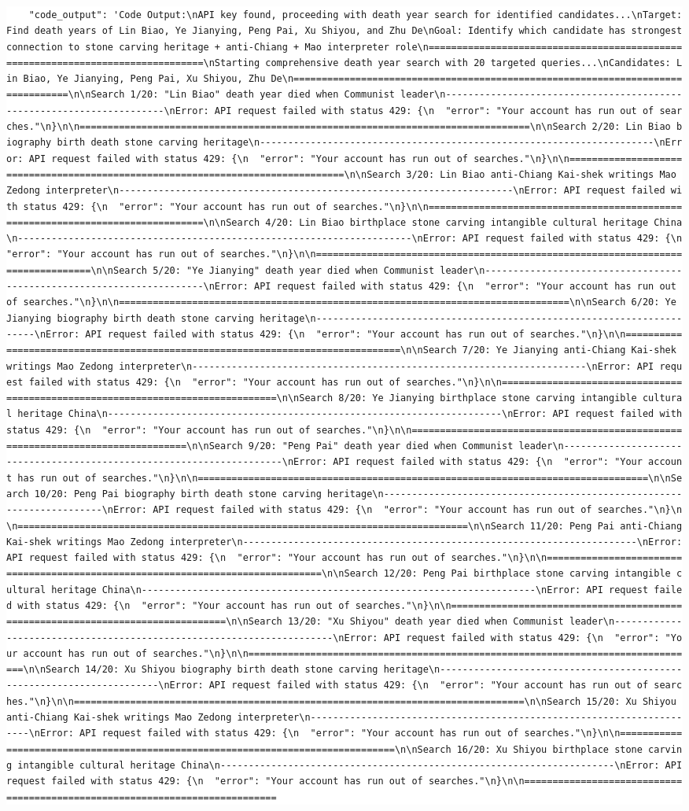 ```
    "code_output": 'Code Output:\nAPI key found, proceeding with death year search for identified candidates...\nTarget: Find death years of Lin Biao, Ye Jianying, Peng Pai, Xu Shiyou, and Zhu De\nGoal: Identify which candidate has strongest connection to stone carving heritage + anti-Chiang + Mao interpreter role\n================================================================================\nStarting comprehensive death year search with 20 targeted queries...\nCandidates: Lin Biao, Ye Jianying, Peng Pai, Xu Shiyou, Zhu De\n================================================================================\n\nSearch 1/20: "Lin Biao" death year died when Communist leader\n----------------------------------------------------------------------\nError: API request failed with status 429: {\n  "error": "Your account has run out of searches."\n}\n\n================================================================================\n\nSearch 2/20: Lin Biao biography birth death stone carving heritage\n----------------------------------------------------------------------\nError: API request failed with status 429: {\n  "error": "Your account has run out of searches."\n}\n\n================================================================================\n\nSearch 3/20: Lin Biao anti-Chiang Kai-shek writings Mao Zedong interpreter\n----------------------------------------------------------------------\nError: API request failed with status 429: {\n  "error": "Your account has run out of searches."\n}\n\n================================================================================\n\nSearch 4/20: Lin Biao birthplace stone carving intangible cultural heritage China\n----------------------------------------------------------------------\nError: API request failed with status 429: {\n  "error": "Your account has run out of searches."\n}\n\n================================================================================\n\nSearch 5/20: "Ye Jianying" death year died when Communist leader\n----------------------------------------------------------------------\nError: API request failed with status 429: {\n  "error": "Your account has run out of searches."\n}\n\n================================================================================\n\nSearch 6/20: Ye Jianying biography birth death stone carving heritage\n----------------------------------------------------------------------\nError: API request failed with status 429: {\n  "error": "Your account has run out of searches."\n}\n\n================================================================================\n\nSearch 7/20: Ye Jianying anti-Chiang Kai-shek writings Mao Zedong interpreter\n----------------------------------------------------------------------\nError: API request failed with status 429: {\n  "error": "Your account has run out of searches."\n}\n\n================================================================================\n\nSearch 8/20: Ye Jianying birthplace stone carving intangible cultural heritage China\n----------------------------------------------------------------------\nError: API request failed with status 429: {\n  "error": "Your account has run out of searches."\n}\n\n================================================================================\n\nSearch 9/20: "Peng Pai" death year died when Communist leader\n----------------------------------------------------------------------\nError: API request failed with status 429: {\n  "error": "Your account has run out of searches."\n}\n\n================================================================================\n\nSearch 10/20: Peng Pai biography birth death stone carving heritage\n----------------------------------------------------------------------\nError: API request failed with status 429: {\n  "error": "Your account has run out of searches."\n}\n\n================================================================================\n\nSearch 11/20: Peng Pai anti-Chiang Kai-shek writings Mao Zedong interpreter\n----------------------------------------------------------------------\nError: API request failed with status 429: {\n  "error": "Your account has run out of searches."\n}\n\n================================================================================\n\nSearch 12/20: Peng Pai birthplace stone carving intangible cultural heritage China\n----------------------------------------------------------------------\nError: API request failed with status 429: {\n  "error": "Your account has run out of searches."\n}\n\n================================================================================\n\nSearch 13/20: "Xu Shiyou" death year died when Communist leader\n----------------------------------------------------------------------\nError: API request failed with status 429: {\n  "error": "Your account has run out of searches."\n}\n\n================================================================================\n\nSearch 14/20: Xu Shiyou biography birth death stone carving heritage\n----------------------------------------------------------------------\nError: API request failed with status 429: {\n  "error": "Your account has run out of searches."\n}\n\n================================================================================\n\nSearch 15/20: Xu Shiyou anti-Chiang Kai-shek writings Mao Zedong interpreter\n----------------------------------------------------------------------\nError: API request failed with status 429: {\n  "error": "Your account has run out of searches."\n}\n\n================================================================================\n\nSearch 16/20: Xu Shiyou birthplace stone carving intangible cultural heritage China\n----------------------------------------------------------------------\nError: API request failed with status 429: {\n  "error": "Your account has run out of searches."\n}\n\n============================================================================
```